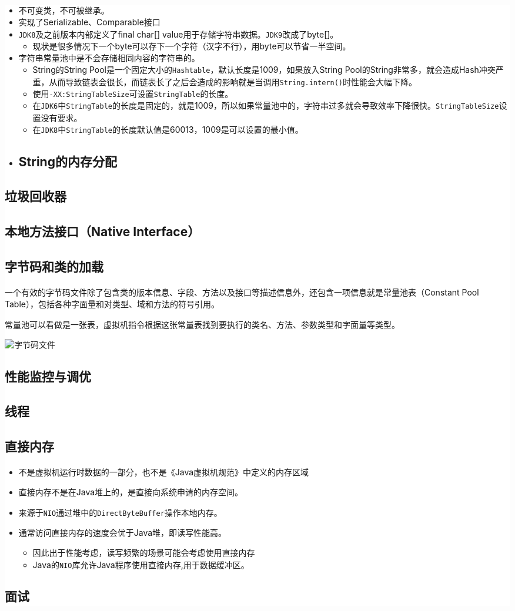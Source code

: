 - 不可变类，不可被继承。
- 实现了Serializable、Comparable接口
- `JDK8`及之前版本内部定义了final char[] value用于存储字符串数据。`JDK9`改成了byte[]。
  - 现状是很多情况下一个byte可以存下一个字符（汉字不行），用byte可以节省一半空间。
- 字符串常量池中是不会存储相同内容的字符串的。
  - String的String Pool是一个固定大小的`Hashtable`，默认长度是1009，如果放入String Pool的String非常多，就会造成Hash冲突严重，从而导致链表会很长，而链表长了之后会造成的影响就是当调用`String.intern()`时性能会大幅下降。
  - 使用`-XX:StringTableSize`可设置`StringTable`的长度。
  - 在`JDK6`中`StringTable`的长度是固定的，就是1009，所以如果常量池中的，字符串过多就会导致效率下降很快。`StringTableSize`设置没有要求。
  - 在`JDK8`中`StringTable`的长度默认值是60013，1009是可以设置的最小值。
- String的内存分配
  - 



## 垃圾回收器

## 本地方法接口（Native Interface）

## 字节码和类的加载

一个有效的字节码文件除了包含类的版本信息、字段、方法以及接口等描述信息外，还包含一项信息就是常量池表（Constant Pool Table），包括各种字面量和对类型、域和方法的符号引用。

常量池可以看做是一张表，虚拟机指令根据这张常量表找到要执行的类名、方法、参数类型和字面量等类型。

![字节码文件](C:\Users\11690\Desktop\Markdown\字节码文件.png)



## 性能监控与调优

## 线程

## 直接内存

- 不是虚拟机运行时数据的一部分，也不是《Java虚拟机规范》中定义的内存区域
- 直接内存不是在Java堆上的，是直接向系统申请的内存空间。
- 来源于`NIO`通过堆中的`DirectByteBuffer`操作本地内存。

- 通常访问直接内存的速度会优于Java堆，即读写性能高。
  - 因此出于性能考虑，读写频繁的场景可能会考虑使用直接内存
  - Java的`NIO`库允许Java程序使用直接内存,用于数据缓冲区。



## 面试


